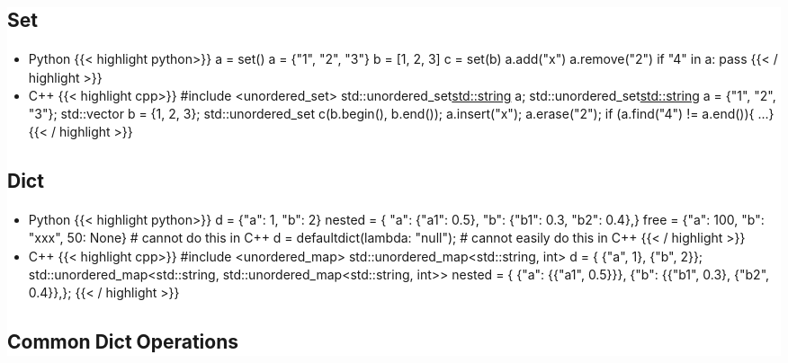 ## Set

- Python
{{< highlight python>}}
a = set()
a = {"1", "2", "3"}
b = [1, 2, 3]
c = set(b)
a.add("x")
a.remove("2")
if "4" in a:
    pass
{{< / highlight >}}
- C++
{{< highlight cpp>}}
#include <unordered_set>
std::unordered_set<std::string> a;
std::unordered_set<std::string> a = {"1", "2", "3"};
std::vector<int> b = {1, 2, 3};
std::unordered_set<int> c(b.begin(), b.end());
a.insert("x");
a.erase("2");
if (a.find("4") != a.end()){
...}
{{< / highlight >}}

## Dict

- Python
{{< highlight python>}}
d = {"a": 1, "b": 2}
nested = {
"a": {"a1": 0.5},
"b": {"b1": 0.3, "b2": 0.4},}
free = {"a": 100, "b": "xxx", 50: None} # cannot do this in C++
d = defaultdict(lambda: "null"); # cannot easily do this in C++ 
{{< / highlight >}}
- C++
{{< highlight cpp>}}
#include <unordered_map>
std::unordered_map<std::string, int> d = {
{"a", 1}, {"b", 2}};
std::unordered_map<std::string,
std::unordered_map<std::string, int>> nested = {
{"a": {{"a1", 0.5}}},
{"b": {{"b1", 0.3}, {"b2", 0.4}},};
{{< / highlight >}}

## Common Dict Operations
